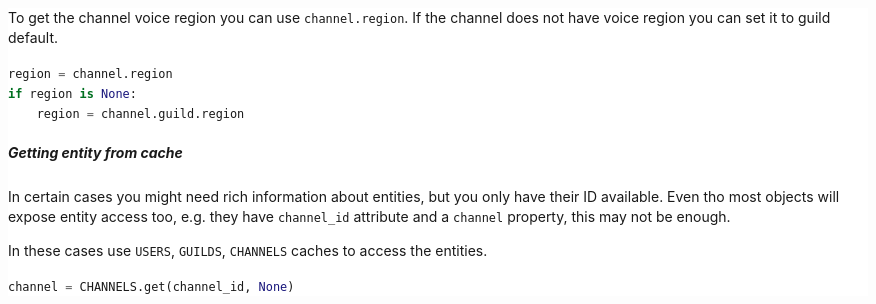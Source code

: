 To get the channel voice region you can use `channel.region`. If the channel does not have voice region you can
set it to guild default.

```py
region = channel.region
if region is None:
    region = channel.guild.region
```

##### Getting entity from cache

In certain cases you might need rich information about entities, but you only have their ID available.
Even tho most objects will expose entity access too, e.g. they have `channel_id` attribute and a `channel` property, this may not be enough.

In these cases use `USERS`, `GUILDS`, `CHANNELS` caches to access the entities.

```py
channel = CHANNELS.get(channel_id, None)
```
